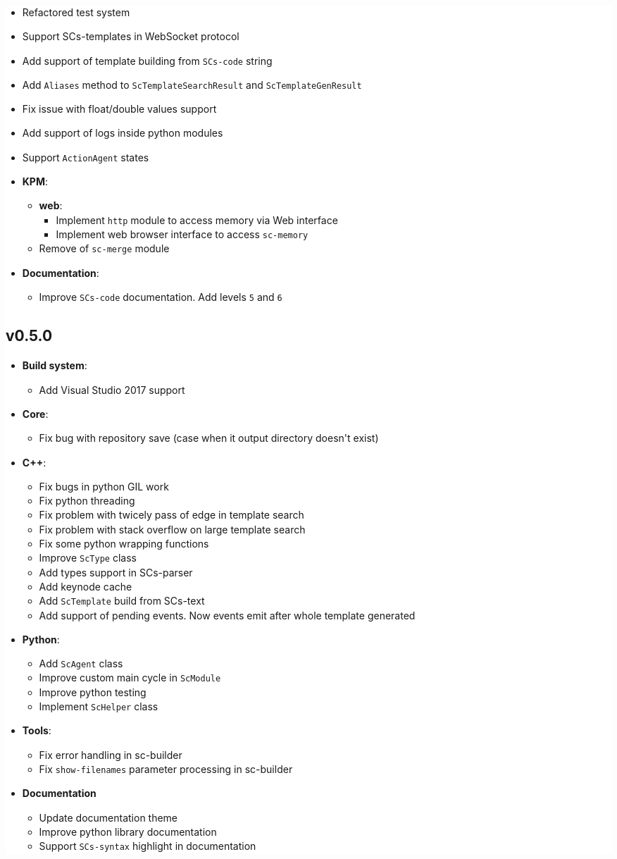   - Refactored test system
  - Support SCs-templates in WebSocket protocol
  - Add support of template building from `SCs-code` string
  - Add `Aliases` method to `ScTemplateSearchResult` and `ScTemplateGenResult`
  - Fix issue with float/double values support
  - Add support of logs inside python modules
  - Support `ActionAgent` states

- **KPM**:

  - **web**:
    - Implement `http` module to access memory via Web interface
    - Implement web browser interface to access `sc-memory`
  - Remove of `sc-merge` module

- **Documentation**:
  - Improve `SCs-code` documentation. Add levels `5` and `6`

## v0.5.0

- **Build system**:

  - Add Visual Studio 2017 support

- **Core**:

  - Fix bug with repository save (case when it output directory doesn't exist)

- **C++**:

  - Fix bugs in python GIL work
  - Fix python threading
  - Fix problem with twicely pass of edge in template search
  - Fix problem with stack overflow on large template search
  - Fix some python wrapping functions
  - Improve `ScType` class
  - Add types support in SCs-parser
  - Add keynode cache
  - Add `ScTemplate` build from SCs-text
  - Add support of pending events. Now events emit after whole template generated

- **Python**:

  - Add `ScAgent` class
  - Improve custom main cycle in `ScModule`
  - Improve python testing
  - Implement `ScHelper` class

- **Tools**:

  - Fix error handling in sc-builder
  - Fix `show-filenames` parameter processing in sc-builder

- **Documentation**
  - Update documentation theme
  - Improve python library documentation
  - Support `SCs-syntax` highlight in documentation
